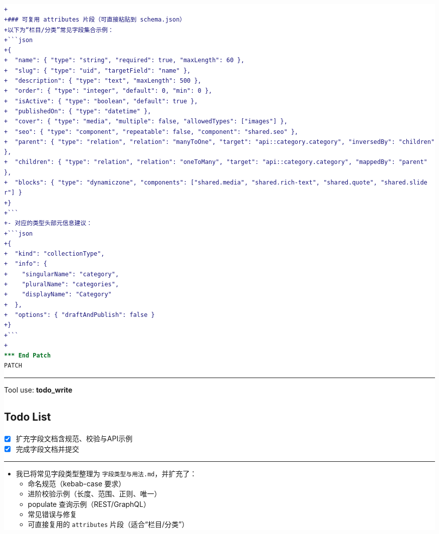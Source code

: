 ````diff
+
+### 可复用 attributes 片段（可直接粘贴到 schema.json）
+以下为“栏目/分类”常见字段集合示例：
+```json
+{
+  "name": { "type": "string", "required": true, "maxLength": 60 },
+  "slug": { "type": "uid", "targetField": "name" },
+  "description": { "type": "text", "maxLength": 500 },
+  "order": { "type": "integer", "default": 0, "min": 0 },
+  "isActive": { "type": "boolean", "default": true },
+  "publishedOn": { "type": "datetime" },
+  "cover": { "type": "media", "multiple": false, "allowedTypes": ["images"] },
+  "seo": { "type": "component", "repeatable": false, "component": "shared.seo" },
+  "parent": { "type": "relation", "relation": "manyToOne", "target": "api::category.category", "inversedBy": "children" },
+  "children": { "type": "relation", "relation": "oneToMany", "target": "api::category.category", "mappedBy": "parent" },
+  "blocks": { "type": "dynamiczone", "components": ["shared.media", "shared.rich-text", "shared.quote", "shared.slider"] }
+}
+```
+- 对应的类型头部元信息建议：
+```json
+{
+  "kind": "collectionType",
+  "info": {
+    "singularName": "category",
+    "pluralName": "categories",
+    "displayName": "Category"
+  },
+  "options": { "draftAndPublish": false }
+}
+```
+
*** End Patch
PATCH
````

---

Tool use: **todo_write**

## Todo List

- [x] 扩充字段文档含规范、校验与API示例
- [x] 完成字段文档并提交

---

- 我已将常见字段类型整理为 `字段类型与用法.md`，并扩充了：
  - 命名规范（kebab-case 要求）
  - 进阶校验示例（长度、范围、正则、唯一）
  - populate 查询示例（REST/GraphQL）
  - 常见错误与修复
  - 可直接复用的 `attributes` 片段（适合“栏目/分类”）
